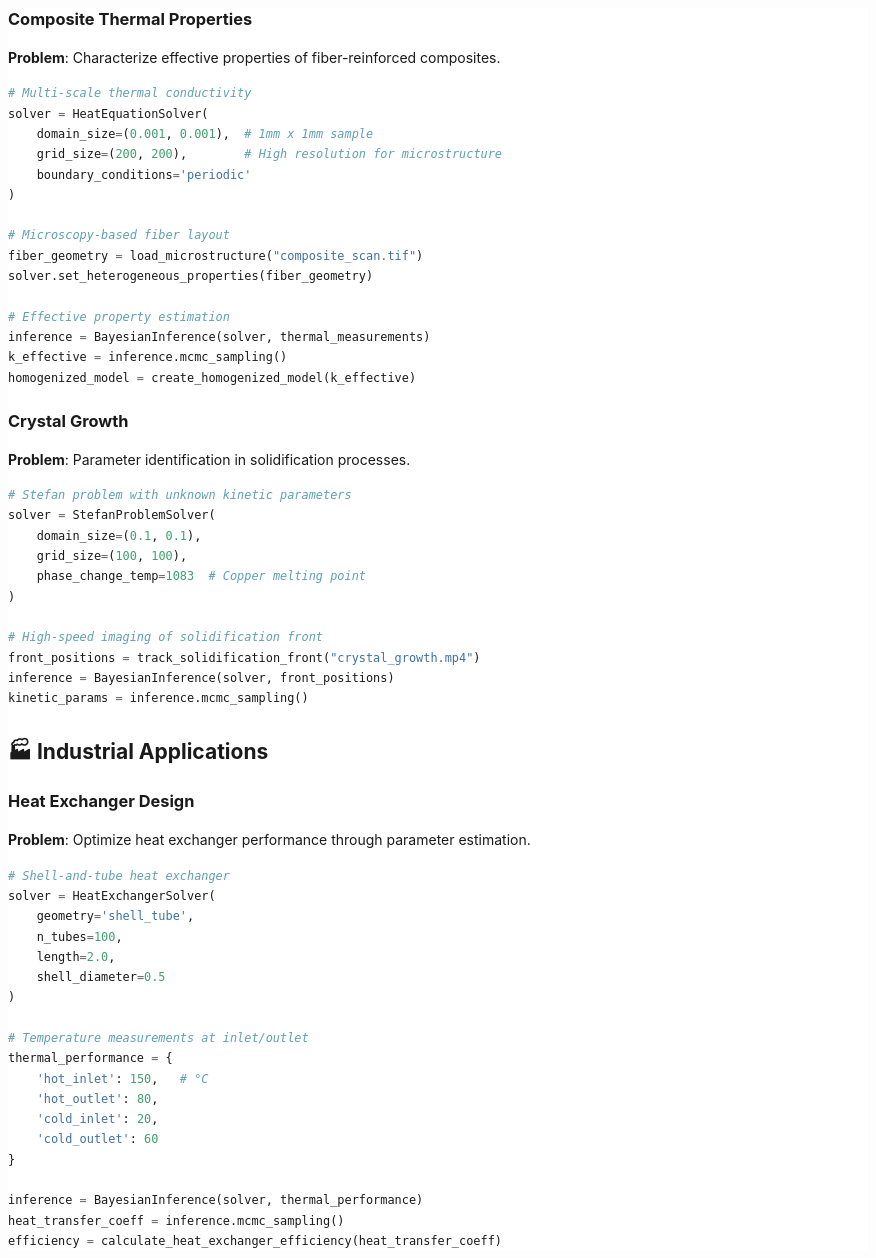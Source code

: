 ### Composite Thermal Properties
**Problem**: Characterize effective properties of fiber-reinforced composites.

```python
# Multi-scale thermal conductivity
solver = HeatEquationSolver(
    domain_size=(0.001, 0.001),  # 1mm x 1mm sample
    grid_size=(200, 200),        # High resolution for microstructure
    boundary_conditions='periodic'
)

# Microscopy-based fiber layout
fiber_geometry = load_microstructure("composite_scan.tif")
solver.set_heterogeneous_properties(fiber_geometry)

# Effective property estimation
inference = BayesianInference(solver, thermal_measurements)
k_effective = inference.mcmc_sampling()
homogenized_model = create_homogenized_model(k_effective)
```

### Crystal Growth
**Problem**: Parameter identification in solidification processes.

```python
# Stefan problem with unknown kinetic parameters
solver = StefanProblemSolver(
    domain_size=(0.1, 0.1),
    grid_size=(100, 100),
    phase_change_temp=1083  # Copper melting point
)

# High-speed imaging of solidification front
front_positions = track_solidification_front("crystal_growth.mp4")
inference = BayesianInference(solver, front_positions)
kinetic_params = inference.mcmc_sampling()
```

## 🏭 Industrial Applications

### Heat Exchanger Design
**Problem**: Optimize heat exchanger performance through parameter estimation.

```python
# Shell-and-tube heat exchanger
solver = HeatExchangerSolver(
    geometry='shell_tube',
    n_tubes=100,
    length=2.0,
    shell_diameter=0.5
)

# Temperature measurements at inlet/outlet
thermal_performance = {
    'hot_inlet': 150,   # °C
    'hot_outlet': 80,
    'cold_inlet': 20,
    'cold_outlet': 60
}

inference = BayesianInference(solver, thermal_performance)
heat_transfer_coeff = inference.mcmc_sampling()
efficiency = calculate_heat_exchanger_efficiency(heat_transfer_coeff)
```
